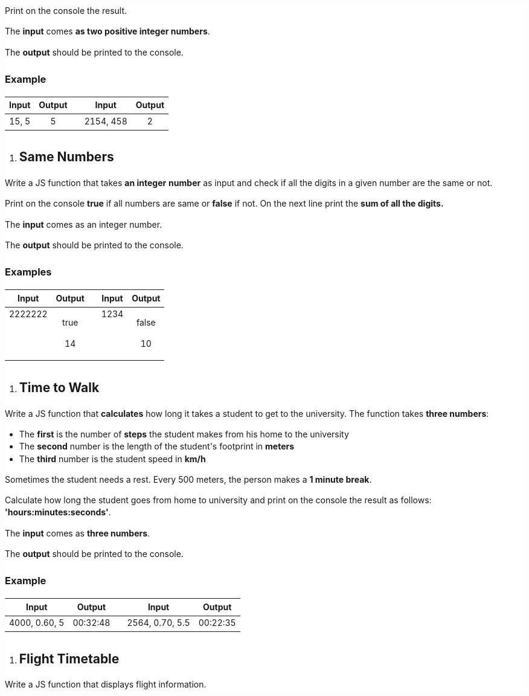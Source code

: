 Print on the console the result. 

The **input** comes **as two positive integer numbers**.

The **output** should be printed to the console.
### **Example**

|**Input**|**Output**||**Input**|**Output**|
| :-: | :-: | :-: | :-: | :-: |
|15, 5|5||2154, 458|2|

1. ## **Same Numbers**
Write a JS function that takes **an integer** **number** as input and check if all the digits in a given number are the same or not.

Print on the console **true** if all numbers are same or **false** if not. On the next line print the **sum of all the digits.**

The **input** comes as an integer number.

The **output** should be printed to the console.
### **Examples**

|**Input**|**Output**||**Input**|**Output**|
| :-: | :-: | :-: | :-: | :-: |
|2222222|<p>true</p><p>14</p>||1234|<p>false</p><p>10</p>|

1. ## **Time to Walk**
Write a JS function that **calculates** how long it takes a student to get to the university. 
The function takes **three numbers**:

- The **first** is the number of **steps** the student makes from his home to the university
- Тhe **second** number is the length of the student's footprint in **meters**
- Тhe **third** number is the student speed in **km/h**

Sometimes the student needs a rest. Every 500 meters, the person makes a **1 minute break**.

Calculate how long the student goes from home to university and print on the console the result as follows: **'hours:minutes:seconds'**.

The **input** comes as **three numbers**.

The **output** should be printed to the console.
### **Example**

|**Input**|**Output**||**Input**|**Output**|
| :-: | :-: | :-: | :-: | :-: |
|4000, 0.60, 5|00:32:48||2564, 0.70, 5.5|00:22:35|
1. ## **Flight Timetable**
Write a JS function that displays flight information.
